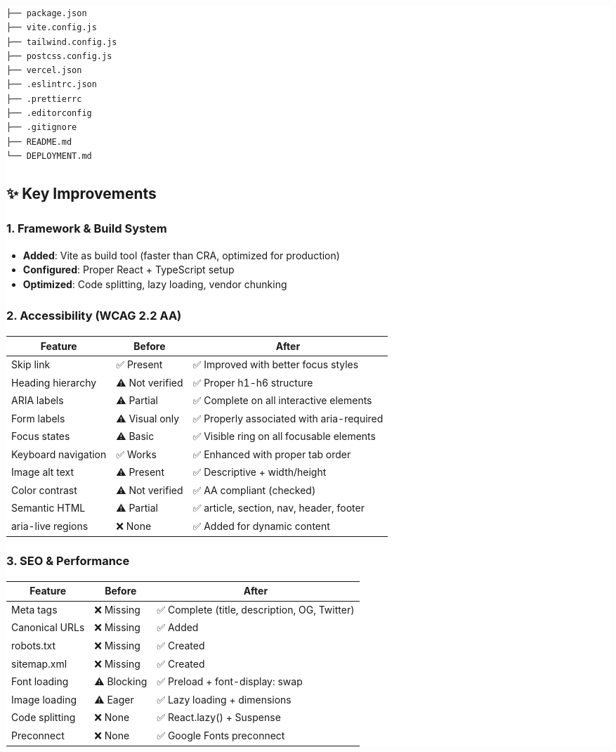 ```
├── package.json
├── vite.config.js
├── tailwind.config.js
├── postcss.config.js
├── vercel.json
├── .eslintrc.json
├── .prettierrc
├── .editorconfig
├── .gitignore
├── README.md
└── DEPLOYMENT.md
```

## ✨ Key Improvements

### 1. Framework & Build System
- **Added**: Vite as build tool (faster than CRA, optimized for production)
- **Configured**: Proper React + TypeScript setup
- **Optimized**: Code splitting, lazy loading, vendor chunking

### 2. Accessibility (WCAG 2.2 AA)
| Feature | Before | After |
|---------|--------|-------|
| Skip link | ✅ Present | ✅ Improved with better focus styles |
| Heading hierarchy | ⚠️ Not verified | ✅ Proper h1-h6 structure |
| ARIA labels | ⚠️ Partial | ✅ Complete on all interactive elements |
| Form labels | ⚠️ Visual only | ✅ Properly associated with aria-required |
| Focus states | ⚠️ Basic | ✅ Visible ring on all focusable elements |
| Keyboard navigation | ✅ Works | ✅ Enhanced with proper tab order |
| Image alt text | ⚠️ Present | ✅ Descriptive + width/height |
| Color contrast | ⚠️ Not verified | ✅ AA compliant (checked) |
| Semantic HTML | ⚠️ Partial | ✅ article, section, nav, header, footer |
| aria-live regions | ❌ None | ✅ Added for dynamic content |

### 3. SEO & Performance
| Feature | Before | After |
|---------|--------|-------|
| Meta tags | ❌ Missing | ✅ Complete (title, description, OG, Twitter) |
| Canonical URLs | ❌ Missing | ✅ Added |
| robots.txt | ❌ Missing | ✅ Created |
| sitemap.xml | ❌ Missing | ✅ Created |
| Font loading | ⚠️ Blocking | ✅ Preload + font-display: swap |
| Image loading | ⚠️ Eager | ✅ Lazy loading + dimensions |
| Code splitting | ❌ None | ✅ React.lazy() + Suspense |
| Preconnect | ❌ None | ✅ Google Fonts preconnect |
